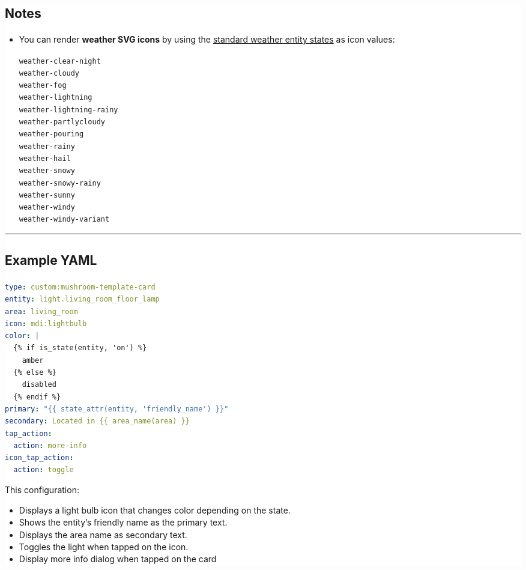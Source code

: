 
## Notes

* You can render **weather SVG icons** by using the [standard weather entity states](https://developers.home-assistant.io/docs/core/entity/weather/#recommended-values-for-state-and-condition) as icon values:

  ```
  weather-clear-night
  weather-cloudy
  weather-fog
  weather-lightning
  weather-lightning-rainy
  weather-partlycloudy
  weather-pouring
  weather-rainy
  weather-hail
  weather-snowy
  weather-snowy-rainy
  weather-sunny
  weather-windy
  weather-windy-variant
  ```

---

## Example YAML

```yaml
type: custom:mushroom-template-card
entity: light.living_room_floor_lamp
area: living_room
icon: mdi:lightbulb
color: |
  {% if is_state(entity, 'on') %}
    amber
  {% else %}
    disabled
  {% endif %}
primary: "{{ state_attr(entity, 'friendly_name') }}"
secondary: Located in {{ area_name(area) }}
tap_action:
  action: more-info
icon_tap_action:
  action: toggle

```

This configuration:

* Displays a light bulb icon that changes color depending on the state.
* Shows the entity’s friendly name as the primary text.
* Displays the area name as secondary text.
* Toggles the light when tapped on the icon.
* Display more info dialog when tapped on the card

